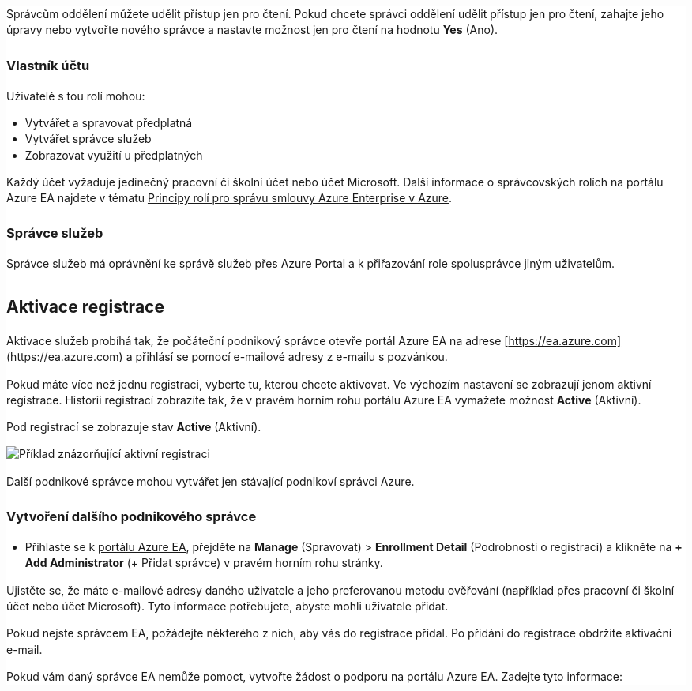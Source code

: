 Správcům oddělení můžete udělit přístup jen pro čtení. Pokud chcete správci oddělení udělit přístup jen pro čtení, zahajte jeho úpravy nebo vytvořte nového správce a nastavte možnost jen pro čtení na hodnotu **Yes** (Ano).

### <a name="account-owner"></a>Vlastník účtu

Uživatelé s tou rolí mohou:

- Vytvářet a spravovat předplatná
- Vytvářet správce služeb
- Zobrazovat využití u předplatných

Každý účet vyžaduje jedinečný pracovní či školní účet nebo účet Microsoft. Další informace o správcovských rolích na portálu Azure EA najdete v tématu [Principy rolí pro správu smlouvy Azure Enterprise v Azure](billing-understand-ea-roles.md).

### <a name="service-administrator"></a>Správce služeb

Správce služeb má oprávnění ke správě služeb přes Azure Portal a k přiřazování role spolusprávce jiným uživatelům.

## <a name="activate-your-enrollment"></a>Aktivace registrace

Aktivace služeb probíhá tak, že počáteční podnikový správce otevře portál Azure EA na adrese [https://ea.azure.com](https://ea.azure.com) a přihlásí se pomocí e-mailové adresy z e-mailu s pozvánkou.

Pokud máte více než jednu registraci, vyberte tu, kterou chcete aktivovat. Ve výchozím nastavení se zobrazují jenom aktivní registrace. Historii registrací zobrazíte tak, že v pravém horním rohu portálu Azure EA vymažete možnost **Active** (Aktivní).

Pod registrací se zobrazuje stav **Active** (Aktivní).

![Příklad znázorňující aktivní registraci](./media/billing-ea-portal-get-started/ea-enrollment-status.png)

Další podnikové správce mohou vytvářet jen stávající podnikoví správci Azure.

### <a name="create-another-enterprise-admin"></a>Vytvoření dalšího podnikového správce

- Přihlaste se k [portálu Azure EA](https://ea.azure.com), přejděte na **Manage** (Spravovat)  > **Enrollment Detail** (Podrobnosti o registraci) a klikněte na **+ Add Administrator** (+ Přidat správce) v pravém horním rohu stránky.

Ujistěte se, že máte e-mailové adresy daného uživatele a jeho preferovanou metodu ověřování (například přes pracovní či školní účet nebo účet Microsoft). Tyto informace potřebujete, abyste mohli uživatele přidat.

Pokud nejste správcem EA, požádejte některého z nich, aby vás do registrace přidal. Po přidání do registrace obdržíte aktivační e-mail.

Pokud vám daný správce EA nemůže pomoct, vytvořte [žádost o podporu na portálu Azure EA](https://support.microsoft.com/supportrequestform/cf791efa-485b-95a3-6fad-3daf9cd4027c). Zadejte tyto informace:
